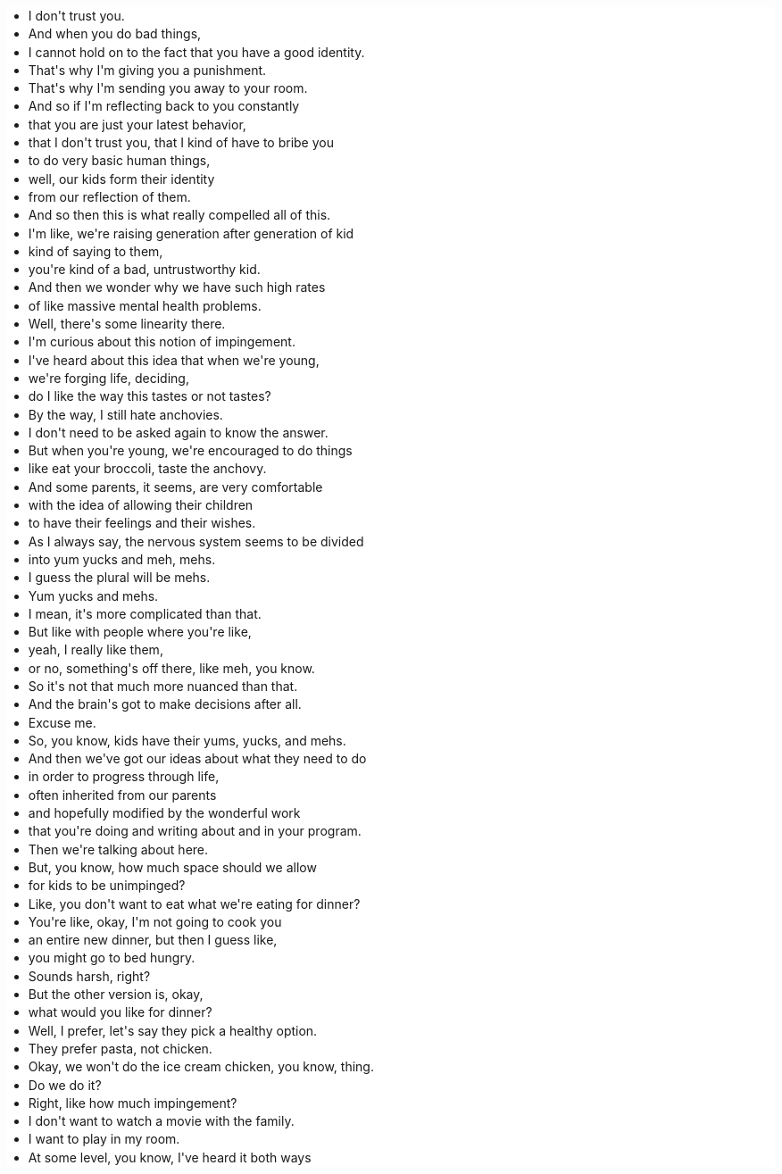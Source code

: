 *  I don't trust you.
*  And when you do bad things,
*  I cannot hold on to the fact that you have a good identity.
*  That's why I'm giving you a punishment.
*  That's why I'm sending you away to your room.
*  And so if I'm reflecting back to you constantly
*  that you are just your latest behavior,
*  that I don't trust you, that I kind of have to bribe you
*  to do very basic human things,
*  well, our kids form their identity
*  from our reflection of them.
*  And so then this is what really compelled all of this.
*  I'm like, we're raising generation after generation of kid
*  kind of saying to them,
*  you're kind of a bad, untrustworthy kid.
*  And then we wonder why we have such high rates
*  of like massive mental health problems.
*  Well, there's some linearity there.
*  I'm curious about this notion of impingement.
*  I've heard about this idea that when we're young,
*  we're forging life, deciding,
*  do I like the way this tastes or not tastes?
*  By the way, I still hate anchovies.
*  I don't need to be asked again to know the answer.
*  But when you're young, we're encouraged to do things
*  like eat your broccoli, taste the anchovy.
*  And some parents, it seems, are very comfortable
*  with the idea of allowing their children
*  to have their feelings and their wishes.
*  As I always say, the nervous system seems to be divided
*  into yum yucks and meh, mehs.
*  I guess the plural will be mehs.
*  Yum yucks and mehs.
*  I mean, it's more complicated than that.
*  But like with people where you're like,
*  yeah, I really like them,
*  or no, something's off there, like meh, you know.
*  So it's not that much more nuanced than that.
*  And the brain's got to make decisions after all.
*  Excuse me.
*  So, you know, kids have their yums, yucks, and mehs.
*  And then we've got our ideas about what they need to do
*  in order to progress through life,
*  often inherited from our parents
*  and hopefully modified by the wonderful work
*  that you're doing and writing about and in your program.
*  Then we're talking about here.
*  But, you know, how much space should we allow
*  for kids to be unimpinged?
*  Like, you don't want to eat what we're eating for dinner?
*  You're like, okay, I'm not going to cook you
*  an entire new dinner, but then I guess like,
*  you might go to bed hungry.
*  Sounds harsh, right?
*  But the other version is, okay,
*  what would you like for dinner?
*  Well, I prefer, let's say they pick a healthy option.
*  They prefer pasta, not chicken.
*  Okay, we won't do the ice cream chicken, you know, thing.
*  Do we do it?
*  Right, like how much impingement?
*  I don't want to watch a movie with the family.
*  I want to play in my room.
*  At some level, you know, I've heard it both ways